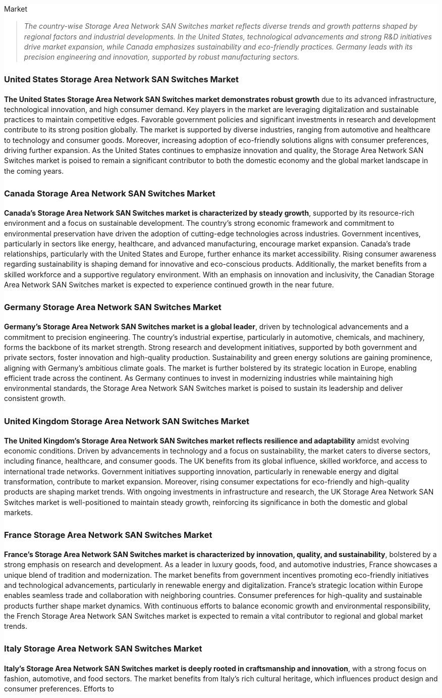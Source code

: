 Market<br /></span></h1><blockquote><p><em><span class="">The country-wise Storage Area Network SAN Switches market reflects diverse trends and growth patterns shaped by regional factors and industrial developments. In the United States, technological advancements and strong R&amp;D initiatives drive market expansion, while Canada emphasizes sustainability and eco-friendly practices. Germany leads with its precision engineering and innovation, supported by robust manufacturing sectors.</span></em></p></blockquote><h3><strong>United States Storage Area Network SAN Switches Market</strong></h3><p><strong>The United States Storage Area Network SAN Switches market demonstrates robust growth</strong> due to its advanced infrastructure, technological innovation, and high consumer demand. Key players in the market are leveraging digitalization and sustainable practices to maintain competitive edges. Favorable government policies and significant investments in research and development contribute to its strong position globally. The market is supported by diverse industries, ranging from automotive and healthcare to technology and consumer goods. Moreover, increasing adoption of eco-friendly solutions aligns with consumer preferences, driving further expansion. As the United States continues to emphasize innovation and quality, the Storage Area Network SAN Switches market is poised to remain a significant contributor to both the domestic economy and the global market landscape in the coming years.</p><h3><strong>Canada Storage Area Network SAN Switches Market</strong></h3><p><strong>Canada&rsquo;s Storage Area Network SAN Switches market is characterized by steady growth</strong>, supported by its resource-rich environment and a focus on sustainable development. The country&rsquo;s strong economic framework and commitment to environmental preservation have driven the adoption of cutting-edge technologies across industries. Government incentives, particularly in sectors like energy, healthcare, and advanced manufacturing, encourage market expansion. Canada&rsquo;s trade relationships, particularly with the United States and Europe, further enhance its market accessibility. Rising consumer awareness regarding sustainability is shaping demand for innovative and eco-conscious products. Additionally, the market benefits from a skilled workforce and a supportive regulatory environment. With an emphasis on innovation and inclusivity, the Canadian Storage Area Network SAN Switches market is expected to experience continued growth in the near future.</p><h3><strong>Germany Storage Area Network SAN Switches Market</strong></h3><p><strong>Germany&rsquo;s Storage Area Network SAN Switches market is a global leader</strong>, driven by technological advancements and a commitment to precision engineering. The country&rsquo;s industrial expertise, particularly in automotive, chemicals, and machinery, forms the backbone of its market strength. Strong research and development initiatives, supported by both government and private sectors, foster innovation and high-quality production. Sustainability and green energy solutions are gaining prominence, aligning with Germany&rsquo;s ambitious climate goals. The market is further bolstered by its strategic location in Europe, enabling efficient trade across the continent. As Germany continues to invest in modernizing industries while maintaining high environmental standards, the Storage Area Network SAN Switches market is poised to sustain its leadership and deliver consistent growth.</p><h3><strong>United Kingdom Storage Area Network SAN Switches Market</strong></h3><p><strong>The United Kingdom&rsquo;s Storage Area Network SAN Switches market reflects resilience and adaptability</strong> amidst evolving economic conditions. Driven by advancements in technology and a focus on sustainability, the market caters to diverse sectors, including finance, healthcare, and consumer goods. The UK benefits from its global influence, skilled workforce, and access to international trade networks. Government initiatives supporting innovation, particularly in renewable energy and digital transformation, contribute to market expansion. Moreover, rising consumer expectations for eco-friendly and high-quality products are shaping market trends. With ongoing investments in infrastructure and research, the UK Storage Area Network SAN Switches market is well-positioned to maintain steady growth, reinforcing its significance in both the domestic and global markets.</p><h3><strong>France Storage Area Network SAN Switches Market</strong></h3><p><strong>France&rsquo;s Storage Area Network SAN Switches market is characterized by innovation, quality, and sustainability</strong>, bolstered by a strong emphasis on research and development. As a leader in luxury goods, food, and automotive industries, France showcases a unique blend of tradition and modernization. The market benefits from government incentives promoting eco-friendly initiatives and technological advancements, particularly in renewable energy and digitalization. France&rsquo;s strategic location within Europe enables seamless trade and collaboration with neighboring countries. Consumer preferences for high-quality and sustainable products further shape market dynamics. With continuous efforts to balance economic growth and environmental responsibility, the French Storage Area Network SAN Switches market is expected to remain a vital contributor to regional and global market trends.</p><h3><strong>Italy Storage Area Network SAN Switches Market</strong></h3><p><strong>Italy&rsquo;s Storage Area Network SAN Switches market is deeply rooted in craftsmanship and innovation</strong>, with a strong focus on fashion, automotive, and food sectors. The market benefits from Italy&rsquo;s rich cultural heritage, which influences product design and consumer preferences. Efforts to